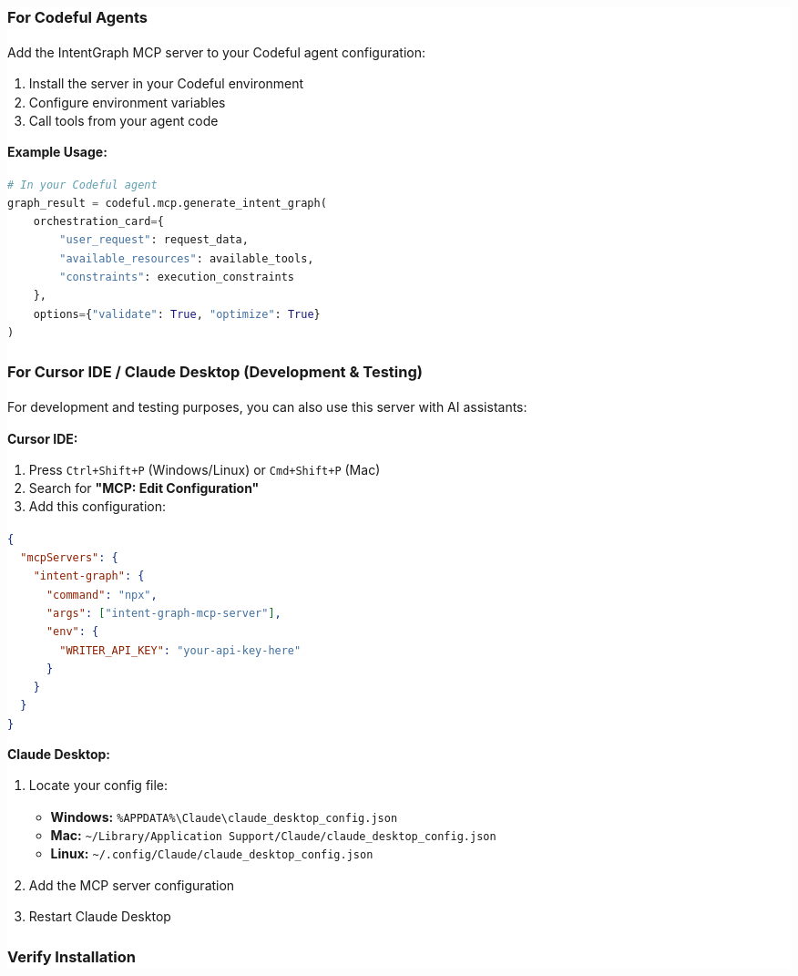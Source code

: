 ### For Codeful Agents

Add the IntentGraph MCP server to your Codeful agent configuration:

1. Install the server in your Codeful environment
2. Configure environment variables
3. Call tools from your agent code

**Example Usage:**
```python
# In your Codeful agent
graph_result = codeful.mcp.generate_intent_graph(
    orchestration_card={
        "user_request": request_data,
        "available_resources": available_tools,
        "constraints": execution_constraints
    },
    options={"validate": True, "optimize": True}
)
```

### For Cursor IDE / Claude Desktop (Development & Testing)

For development and testing purposes, you can also use this server with AI assistants:

**Cursor IDE:**

1. Press `Ctrl+Shift+P` (Windows/Linux) or `Cmd+Shift+P` (Mac)
2. Search for **"MCP: Edit Configuration"**
3. Add this configuration:

```json
{
  "mcpServers": {
    "intent-graph": {
      "command": "npx",
      "args": ["intent-graph-mcp-server"],
      "env": {
        "WRITER_API_KEY": "your-api-key-here"
      }
    }
  }
}
```

**Claude Desktop:**

1. Locate your config file:
   - **Windows:** `%APPDATA%\Claude\claude_desktop_config.json`
   - **Mac:** `~/Library/Application Support/Claude/claude_desktop_config.json`
   - **Linux:** `~/.config/Claude/claude_desktop_config.json`

2. Add the MCP server configuration
3. Restart Claude Desktop

### Verify Installation
